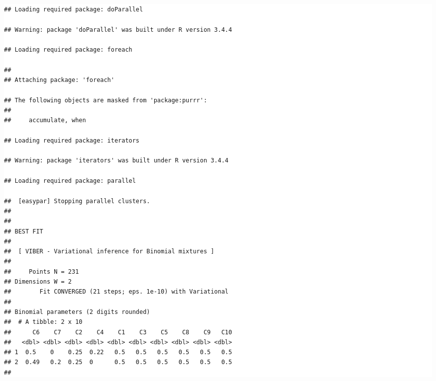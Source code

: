     ## Loading required package: doParallel

    ## Warning: package 'doParallel' was built under R version 3.4.4

    ## Loading required package: foreach

    ## 
    ## Attaching package: 'foreach'

    ## The following objects are masked from 'package:purrr':
    ## 
    ##     accumulate, when

    ## Loading required package: iterators

    ## Warning: package 'iterators' was built under R version 3.4.4

    ## Loading required package: parallel

    ##  [easypar] Stopping parallel clusters.   
    ## 
    ## 
    ## BEST FIT
    ## 
    ##  [ VIBER - Variational inference for Binomial mixtures ] 
    ##  
    ##     Points N = 231  
    ## Dimensions W = 2  
    ##        Fit CONVERGED (21 steps; eps. 1e-10) with Variational  
    ## 
    ## Binomial parameters (2 digits rounded) 
    ##  # A tibble: 2 x 10
    ##      C6    C7    C2    C4    C1    C3    C5    C8    C9   C10
    ##   <dbl> <dbl> <dbl> <dbl> <dbl> <dbl> <dbl> <dbl> <dbl> <dbl>
    ## 1  0.5    0    0.25  0.22   0.5   0.5   0.5   0.5   0.5   0.5
    ## 2  0.49   0.2  0.25  0      0.5   0.5   0.5   0.5   0.5   0.5
    ##  